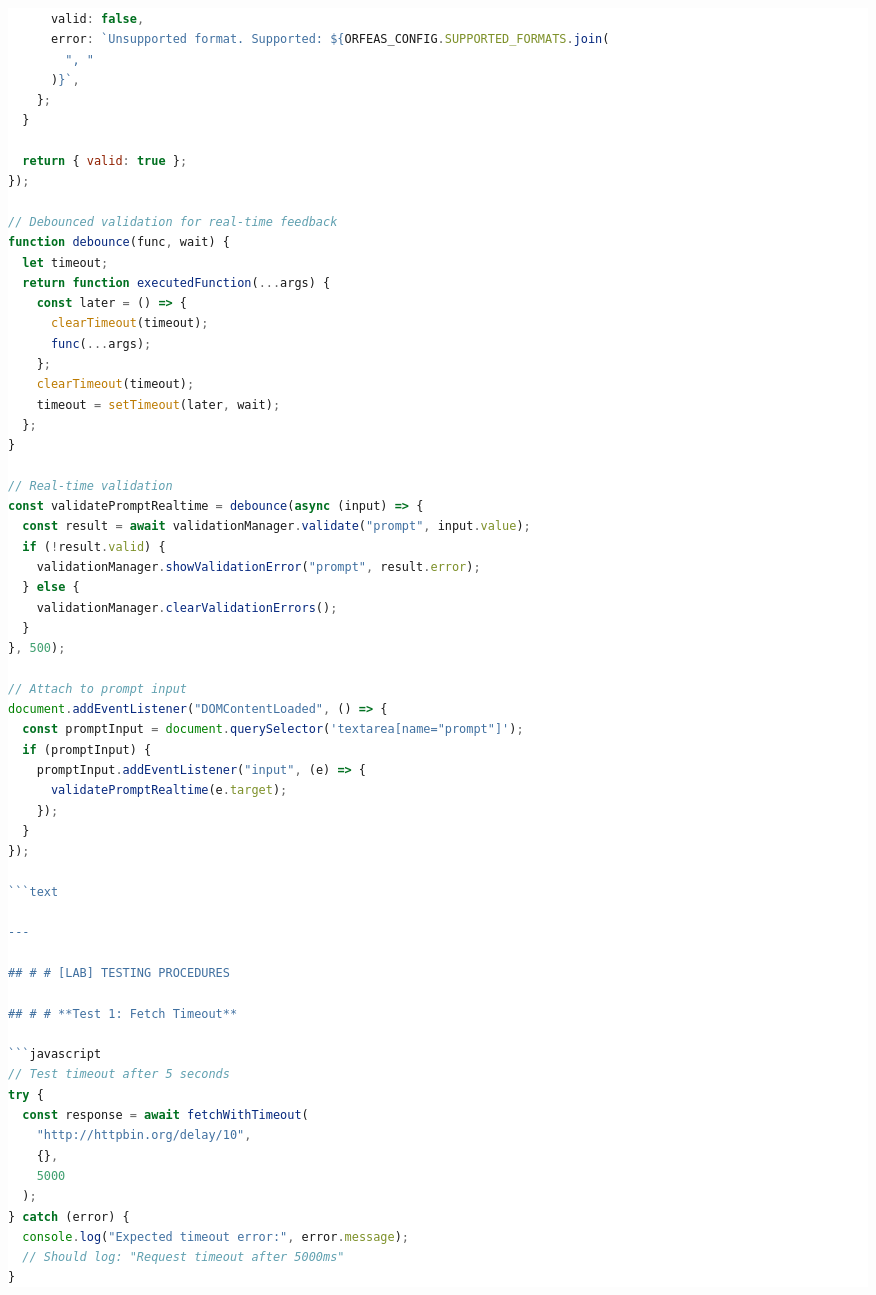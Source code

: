 ```javascript
      valid: false,
      error: `Unsupported format. Supported: ${ORFEAS_CONFIG.SUPPORTED_FORMATS.join(
        ", "
      )}`,
    };
  }

  return { valid: true };
});

// Debounced validation for real-time feedback
function debounce(func, wait) {
  let timeout;
  return function executedFunction(...args) {
    const later = () => {
      clearTimeout(timeout);
      func(...args);
    };
    clearTimeout(timeout);
    timeout = setTimeout(later, wait);
  };
}

// Real-time validation
const validatePromptRealtime = debounce(async (input) => {
  const result = await validationManager.validate("prompt", input.value);
  if (!result.valid) {
    validationManager.showValidationError("prompt", result.error);
  } else {
    validationManager.clearValidationErrors();
  }
}, 500);

// Attach to prompt input
document.addEventListener("DOMContentLoaded", () => {
  const promptInput = document.querySelector('textarea[name="prompt"]');
  if (promptInput) {
    promptInput.addEventListener("input", (e) => {
      validatePromptRealtime(e.target);
    });
  }
});

```text

---

## # # [LAB] TESTING PROCEDURES

## # # **Test 1: Fetch Timeout**

```javascript
// Test timeout after 5 seconds
try {
  const response = await fetchWithTimeout(
    "http://httpbin.org/delay/10",
    {},
    5000
  );
} catch (error) {
  console.log("Expected timeout error:", error.message);
  // Should log: "Request timeout after 5000ms"
}
```